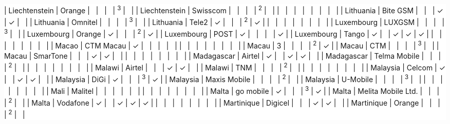 | Liechtenstein | Orange | &nbsp;  | &nbsp;  | &nbsp;  | <sup>3</sup>  | &nbsp; | 
| Liechtenstein | Swisscom | &nbsp;  | &nbsp;  | &nbsp;  | <sup>2</sup>  | &nbsp; | 
| &nbsp; | &nbsp; | &nbsp; | &nbsp; | &nbsp; | &nbsp; | &nbsp; |
| Lithuania | Bite GSM | &nbsp;  | &nbsp;  | &check;  | &check;  | &nbsp; | 
| Lithuania | Omnitel | &nbsp;  | &nbsp;  | &nbsp;  | <sup>3</sup>  | &nbsp; | 
| Lithuania | Tele2 | &check;  | &nbsp;  | &nbsp;  | <sup>2</sup>  | &check; | 
| &nbsp; | &nbsp; | &nbsp; | &nbsp; | &nbsp; | &nbsp; | &nbsp; |
| Luxembourg | LUXGSM | &nbsp;  | &nbsp;  | &nbsp;  | <sup>3</sup>  | &nbsp; | 
| Luxembourg | Orange | &check;  | &nbsp;  | &nbsp;  | <sup>2</sup>  | &check; | 
| Luxembourg | POST | &check;  | &nbsp;  | &nbsp;  | &nbsp;  | &check; | 
| Luxembourg | Tango | &check;  | &nbsp;  | &check;  | &check;  | &check; | 
| &nbsp; | &nbsp; | &nbsp; | &nbsp; | &nbsp; | &nbsp; | &nbsp; |
| Macao | CTM Macau | &check;  | &nbsp;  | &nbsp;  | &nbsp;  | &nbsp; | 
| &nbsp; | &nbsp; | &nbsp; | &nbsp; | &nbsp; | &nbsp; | &nbsp; |
| Macau | 3 | &nbsp;  | &nbsp;  | &nbsp;  | <sup>2</sup>  | &check; | 
| Macau | CTM | &nbsp;  | &nbsp;  | &nbsp;  | <sup>3</sup>  | &nbsp; | 
| Macau | SmarTone | &nbsp;  | &nbsp;  | &check;  | &check;  | &nbsp; | 
| &nbsp; | &nbsp; | &nbsp; | &nbsp; | &nbsp; | &nbsp; | &nbsp; |
| Madagascar | Airtel | &check;  | &nbsp;  | &check;  | &check;  | &nbsp; | 
| Madagascar | Telma Mobile | &nbsp;  | &nbsp;  | &nbsp;  | <sup>2</sup>  | &nbsp; | 
| &nbsp; | &nbsp; | &nbsp; | &nbsp; | &nbsp; | &nbsp; | &nbsp; |
| Malawi | Airtel | &nbsp;  | &nbsp;  | &check;  | &check;  | &nbsp; | 
| Malawi | TNM | &nbsp;  | &nbsp;  | &nbsp;  | <sup>2</sup>  | &nbsp; | 
| &nbsp; | &nbsp; | &nbsp; | &nbsp; | &nbsp; | &nbsp; | &nbsp; |
| Malaysia | Celcom | &check;  | &nbsp;  | &check;  | &check;  | &nbsp; | 
| Malaysia | DiGi | &check;  | &nbsp;  | &nbsp;  | <sup>3</sup>  | &check; | 
| Malaysia | Maxis Mobile | &nbsp;  | &nbsp;  | &nbsp;  | <sup>2</sup>  | &nbsp; | 
| Malaysia | U-Mobile | &nbsp;  | &nbsp;  | &nbsp;  | <sup>3</sup>  | &nbsp; | 
| &nbsp; | &nbsp; | &nbsp; | &nbsp; | &nbsp; | &nbsp; | &nbsp; |
| Mali | Malitel | &nbsp;  | &nbsp;  | &nbsp;  | &nbsp;  | &nbsp; | 
| &nbsp; | &nbsp; | &nbsp; | &nbsp; | &nbsp; | &nbsp; | &nbsp; |
| Malta | go mobile | &check;  | &nbsp;  | &nbsp;  | <sup>3</sup>  | &check; | 
| Malta | Melita Mobile Ltd. | &nbsp;  | &nbsp;  | &nbsp;  | <sup>2</sup>  | &nbsp; | 
| Malta | Vodafone | &check;  | &nbsp;  | &check;  | &check;  | &check; | 
| &nbsp; | &nbsp; | &nbsp; | &nbsp; | &nbsp; | &nbsp; | &nbsp; |
| Martinique | Digicel | &nbsp;  | &nbsp;  | &check;  | &check;  | &nbsp; | 
| Martinique | Orange | &nbsp;  | &nbsp;  | &nbsp;  | <sup>2</sup>  | &nbsp; | 